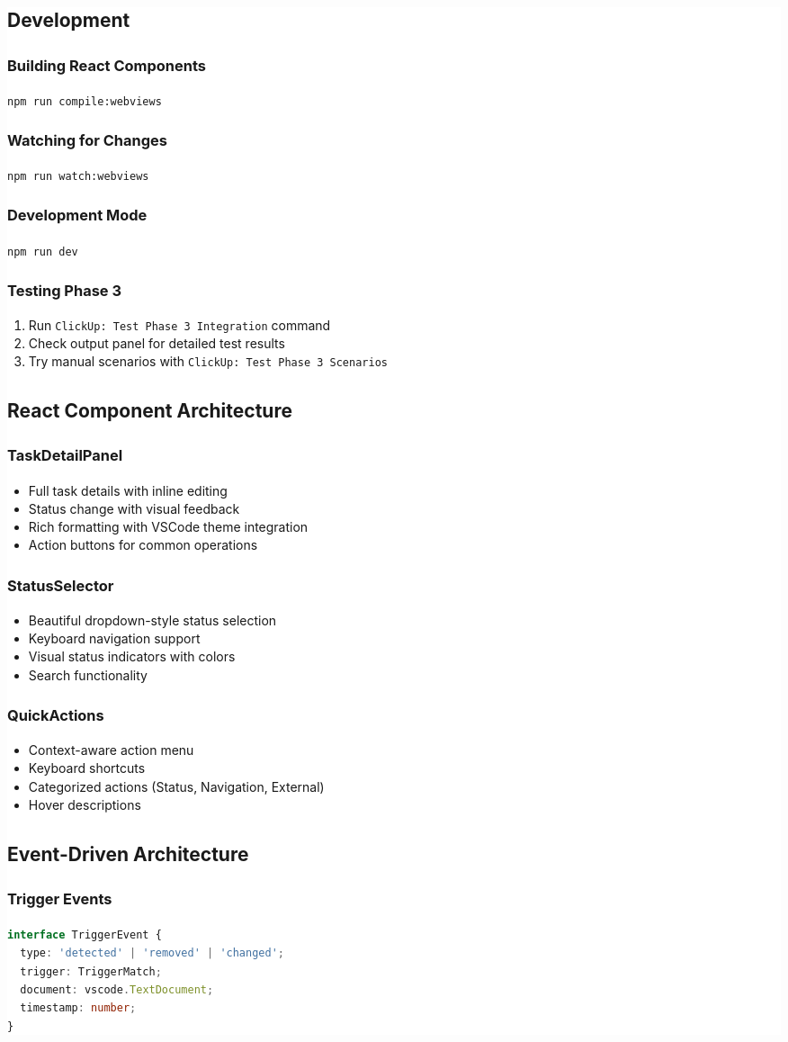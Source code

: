## Development

### Building React Components
```bash
npm run compile:webviews
```

### Watching for Changes
```bash
npm run watch:webviews
```

### Development Mode
```bash
npm run dev
```

### Testing Phase 3
1. Run `ClickUp: Test Phase 3 Integration` command
2. Check output panel for detailed test results
3. Try manual scenarios with `ClickUp: Test Phase 3 Scenarios`

## React Component Architecture

### TaskDetailPanel
- Full task details with inline editing
- Status change with visual feedback
- Rich formatting with VSCode theme integration
- Action buttons for common operations

### StatusSelector
- Beautiful dropdown-style status selection
- Keyboard navigation support
- Visual status indicators with colors
- Search functionality

### QuickActions
- Context-aware action menu
- Keyboard shortcuts
- Categorized actions (Status, Navigation, External)
- Hover descriptions

## Event-Driven Architecture

### Trigger Events
```typescript
interface TriggerEvent {
  type: 'detected' | 'removed' | 'changed';
  trigger: TriggerMatch;
  document: vscode.TextDocument;
  timestamp: number;
}
```

